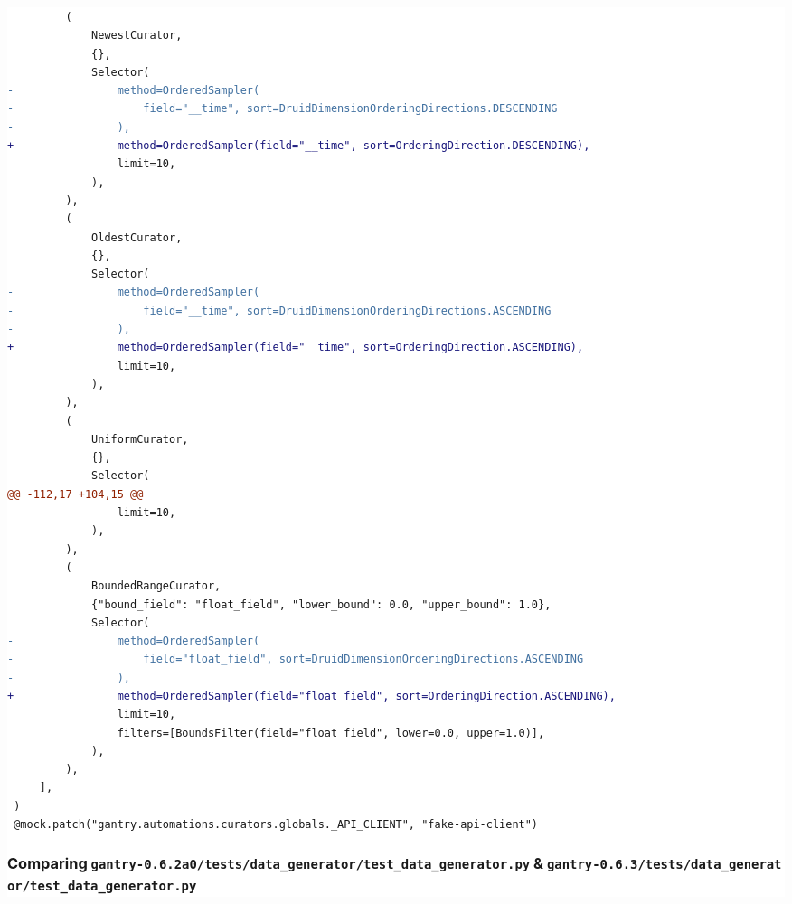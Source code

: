 ```diff
         (
             NewestCurator,
             {},
             Selector(
-                method=OrderedSampler(
-                    field="__time", sort=DruidDimensionOrderingDirections.DESCENDING
-                ),
+                method=OrderedSampler(field="__time", sort=OrderingDirection.DESCENDING),
                 limit=10,
             ),
         ),
         (
             OldestCurator,
             {},
             Selector(
-                method=OrderedSampler(
-                    field="__time", sort=DruidDimensionOrderingDirections.ASCENDING
-                ),
+                method=OrderedSampler(field="__time", sort=OrderingDirection.ASCENDING),
                 limit=10,
             ),
         ),
         (
             UniformCurator,
             {},
             Selector(
@@ -112,17 +104,15 @@
                 limit=10,
             ),
         ),
         (
             BoundedRangeCurator,
             {"bound_field": "float_field", "lower_bound": 0.0, "upper_bound": 1.0},
             Selector(
-                method=OrderedSampler(
-                    field="float_field", sort=DruidDimensionOrderingDirections.ASCENDING
-                ),
+                method=OrderedSampler(field="float_field", sort=OrderingDirection.ASCENDING),
                 limit=10,
                 filters=[BoundsFilter(field="float_field", lower=0.0, upper=1.0)],
             ),
         ),
     ],
 )
 @mock.patch("gantry.automations.curators.globals._API_CLIENT", "fake-api-client")
```

### Comparing `gantry-0.6.2a0/tests/data_generator/test_data_generator.py` & `gantry-0.6.3/tests/data_generator/test_data_generator.py`
